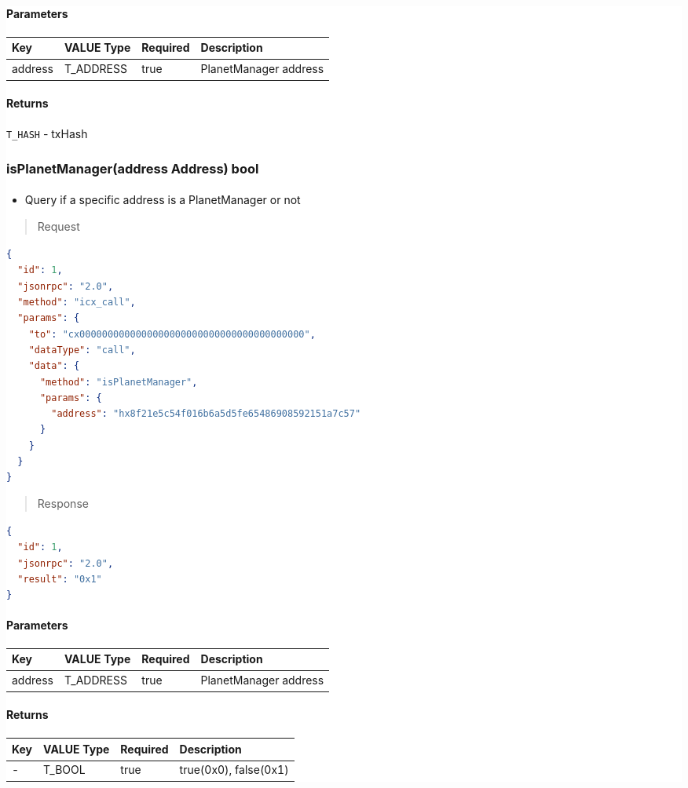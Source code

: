 #### Parameters

| Key     | VALUE Type | Required | Description           |
|:--------|:-----------|:---------|:----------------------|
| address | T_ADDRESS  | true     | PlanetManager address |

#### Returns

`T_HASH` - txHash

### isPlanetManager(address Address) bool

* Query if a specific address is a PlanetManager or not

> Request
 
```json
{
  "id": 1,
  "jsonrpc": "2.0",
  "method": "icx_call",
  "params": {
    "to": "cx0000000000000000000000000000000000000000",
    "dataType": "call",
    "data": {
      "method": "isPlanetManager",
      "params": {
        "address": "hx8f21e5c54f016b6a5d5fe65486908592151a7c57"
      }
    }
  }
}
```

> Response
 
```json
{
  "id": 1,
  "jsonrpc": "2.0",
  "result": "0x1"
}
```

#### Parameters

| Key     | VALUE Type | Required | Description           |
|:--------|:-----------|:---------|:----------------------|
| address | T_ADDRESS  | true     | PlanetManager address |

#### Returns

| Key | VALUE Type | Required | Description           |
|:----|:-----------|:---------|:----------------------|
| -   | T_BOOL     | true     | true(0x0), false(0x1) |
